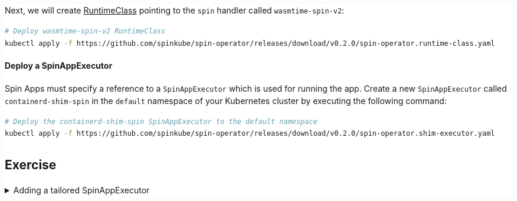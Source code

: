 Next, we will create [RuntimeClass](https://www.spinkube.dev/docs/glossary/#runtime-class) pointing to the `spin` handler called `wasmtime-spin-v2`:

```bash
# Deploy wasmtime-spin-v2 RuntimeClass
kubectl apply -f https://github.com/spinkube/spin-operator/releases/download/v0.2.0/spin-operator.runtime-class.yaml
```

#### Deploy a SpinAppExecutor

Spin Apps must specify a reference to a `SpinAppExecutor` which is used for running the app. Create a new `SpinAppExecutor` called `containerd-shim-spin` in the `default` namespace of your Kubernetes cluster by executing the following command:

```bash
# Deploy the containerd-shim-spin SpinAppExecutor to the default namespace
kubectl apply -f https://github.com/spinkube/spin-operator/releases/download/v0.2.0/spin-operator.shim-executor.yaml
```

## Exercise

<details><summary>Adding a tailored SpinAppExecutor</summary></details>
